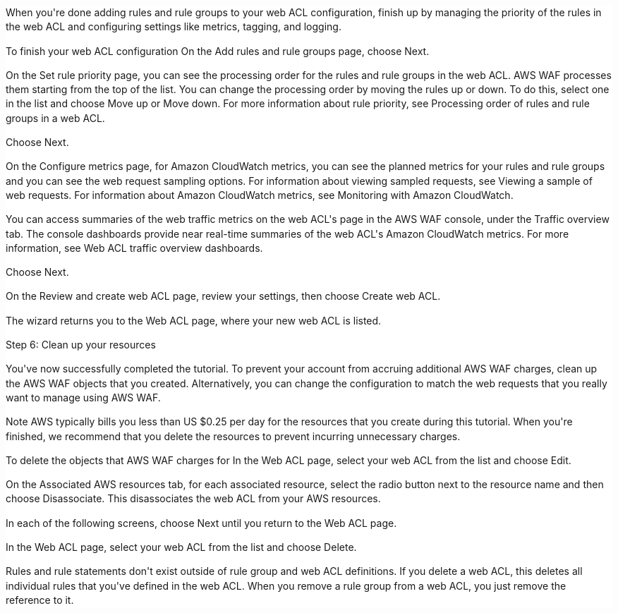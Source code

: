 When you're done adding rules and rule groups to your web ACL configuration, finish up by managing the priority of the rules in the web ACL and configuring settings like metrics, tagging, and logging.

To finish your web ACL configuration
On the Add rules and rule groups page, choose Next.

On the Set rule priority page, you can see the processing order for the rules and rule groups in the web ACL. AWS WAF processes them starting from the top of the list. You can change the processing order by moving the rules up or down. To do this, select one in the list and choose Move up or Move down. For more information about rule priority, see Processing order of rules and rule groups in a web ACL.

Choose Next.

On the Configure metrics page, for Amazon CloudWatch metrics, you can see the planned metrics for your rules and rule groups and you can see the web request sampling options. For information about viewing sampled requests, see Viewing a sample of web requests. For information about Amazon CloudWatch metrics, see Monitoring with Amazon CloudWatch.

You can access summaries of the web traffic metrics on the web ACL's page in the AWS WAF console, under the Traffic overview tab. The console dashboards provide near real-time summaries of the web ACL's Amazon CloudWatch metrics. For more information, see Web ACL traffic overview dashboards.

Choose Next.

On the Review and create web ACL page, review your settings, then choose Create web ACL.

The wizard returns you to the Web ACL page, where your new web ACL is listed.

Step 6: Clean up your resources

You've now successfully completed the tutorial. To prevent your account from accruing additional AWS WAF charges, clean up the AWS WAF objects that you created. Alternatively, you can change the configuration to match the web requests that you really want to manage using AWS WAF.

Note
AWS typically bills you less than US $0.25 per day for the resources that you create during this tutorial. When you're finished, we recommend that you delete the resources to prevent incurring unnecessary charges.

To delete the objects that AWS WAF charges for
In the Web ACL page, select your web ACL from the list and choose Edit.

On the Associated AWS resources tab, for each associated resource, select the radio button next to the resource name and then choose Disassociate. This disassociates the web ACL from your AWS resources.

In each of the following screens, choose Next until you return to the Web ACL page.

In the Web ACL page, select your web ACL from the list and choose Delete.

Rules and rule statements don't exist outside of rule group and web ACL definitions. If you delete a web ACL, this deletes all individual rules that you've defined in the web ACL. When you remove a rule group from a web ACL, you just remove the reference to it.
